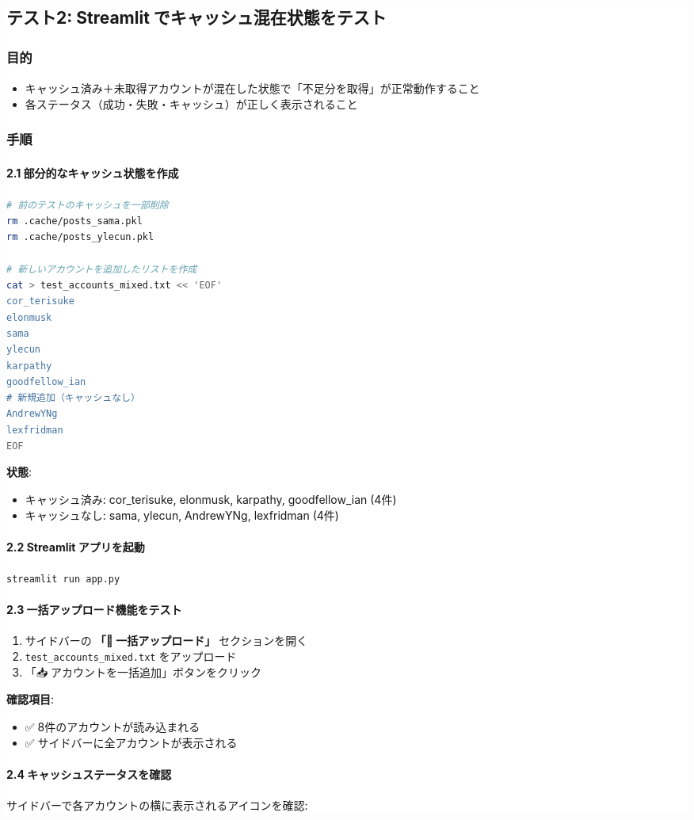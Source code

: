 
## テスト2: Streamlit でキャッシュ混在状態をテスト

### 目的

- キャッシュ済み＋未取得アカウントが混在した状態で「不足分を取得」が正常動作すること
- 各ステータス（成功・失敗・キャッシュ）が正しく表示されること

### 手順

#### 2.1 部分的なキャッシュ状態を作成

```bash
# 前のテストのキャッシュを一部削除
rm .cache/posts_sama.pkl
rm .cache/posts_ylecun.pkl

# 新しいアカウントを追加したリストを作成
cat > test_accounts_mixed.txt << 'EOF'
cor_terisuke
elonmusk
sama
ylecun
karpathy
goodfellow_ian
# 新規追加（キャッシュなし）
AndrewYNg
lexfridman
EOF
```

**状態**:
- キャッシュ済み: cor_terisuke, elonmusk, karpathy, goodfellow_ian (4件)
- キャッシュなし: sama, ylecun, AndrewYNg, lexfridman (4件)

#### 2.2 Streamlit アプリを起動

```bash
streamlit run app.py
```

#### 2.3 一括アップロード機能をテスト

1. サイドバーの **「📁 一括アップロード」** セクションを開く
2. `test_accounts_mixed.txt` をアップロード
3. 「📥 アカウントを一括追加」ボタンをクリック

**確認項目**:
- ✅ 8件のアカウントが読み込まれる
- ✅ サイドバーに全アカウントが表示される

#### 2.4 キャッシュステータスを確認

サイドバーで各アカウントの横に表示されるアイコンを確認:

